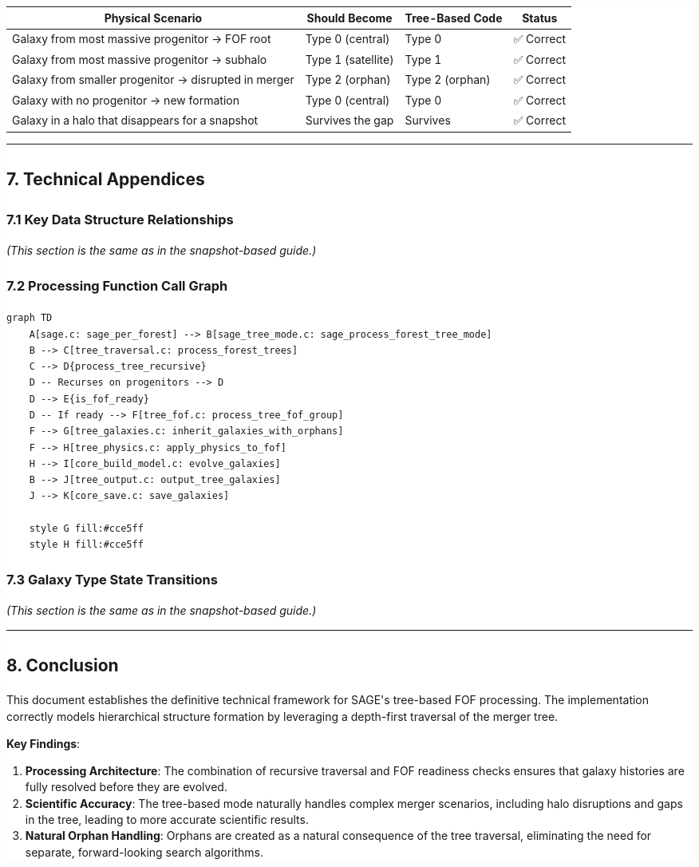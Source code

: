 | **Physical Scenario** | **Should Become** | **Tree-Based Code** | **Status** |
|-----------------------|-------------------|---------------------|------------|
| Galaxy from most massive progenitor → FOF root | Type 0 (central) | Type 0 | ✅ Correct |
| Galaxy from most massive progenitor → subhalo | Type 1 (satellite) | Type 1 | ✅ Correct |
| Galaxy from smaller progenitor → disrupted in merger | Type 2 (orphan) | Type 2 (orphan) | ✅ Correct |
| Galaxy with no progenitor → new formation | Type 0 (central) | Type 0 | ✅ Correct |
| Galaxy in a halo that disappears for a snapshot | Survives the gap | Survives | ✅ Correct |

---

## 7. Technical Appendices

### 7.1 Key Data Structure Relationships

*(This section is the same as in the snapshot-based guide.)*

### 7.2 Processing Function Call Graph

```mermaid
graph TD
    A[sage.c: sage_per_forest] --> B[sage_tree_mode.c: sage_process_forest_tree_mode]
    B --> C[tree_traversal.c: process_forest_trees]
    C --> D{process_tree_recursive}
    D -- Recurses on progenitors --> D
    D --> E{is_fof_ready}
    D -- If ready --> F[tree_fof.c: process_tree_fof_group]
    F --> G[tree_galaxies.c: inherit_galaxies_with_orphans]
    F --> H[tree_physics.c: apply_physics_to_fof]
    H --> I[core_build_model.c: evolve_galaxies]
    B --> J[tree_output.c: output_tree_galaxies]
    J --> K[core_save.c: save_galaxies]

    style G fill:#cce5ff
    style H fill:#cce5ff
```

### 7.3 Galaxy Type State Transitions

*(This section is the same as in the snapshot-based guide.)*

---

## 8. Conclusion

This document establishes the definitive technical framework for SAGE's tree-based FOF processing. The implementation correctly models hierarchical structure formation by leveraging a depth-first traversal of the merger tree.

**Key Findings**:
1.  **Processing Architecture**: The combination of recursive traversal and FOF readiness checks ensures that galaxy histories are fully resolved before they are evolved.
2.  **Scientific Accuracy**: The tree-based mode naturally handles complex merger scenarios, including halo disruptions and gaps in the tree, leading to more accurate scientific results.
3.  **Natural Orphan Handling**: Orphans are created as a natural consequence of the tree traversal, eliminating the need for separate, forward-looking search algorithms.
